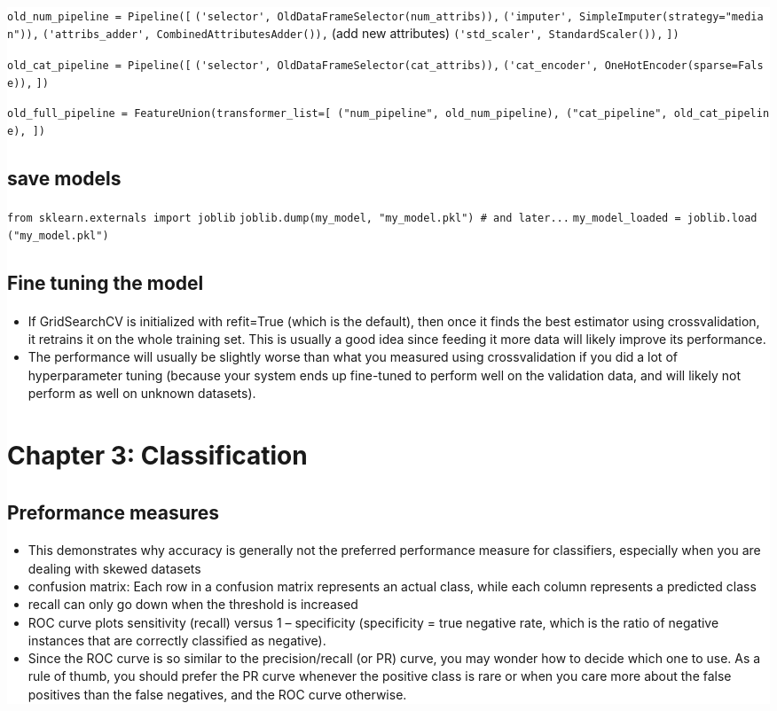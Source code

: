 `old_num_pipeline = Pipeline([`
        `('selector', OldDataFrameSelector(num_attribs)),`
        `('imputer', SimpleImputer(strategy="median")),`
        `('attribs_adder', CombinedAttributesAdder()),`  (add new attributes)
        `('std_scaler', StandardScaler()),`
    `])`

`old_cat_pipeline = Pipeline([`
        `('selector', OldDataFrameSelector(cat_attribs)),`
        `('cat_encoder', OneHotEncoder(sparse=False)),`
    `])`

`
old_full_pipeline = FeatureUnion(transformer_list=[
        ("num_pipeline", old_num_pipeline),
        ("cat_pipeline", old_cat_pipeline),
    ])
`

## save models

`from sklearn.externals import joblib`
`joblib.dump(my_model, "my_model.pkl") # and later...`
`my_model_loaded = joblib.load("my_model.pkl")`

## Fine tuning the model

- If GridSearchCV is initialized with refit=True (which is the default), then once it finds the best estimator using crossvalidation, it retrains it on the whole training set. This is usually a good idea since feeding it more data will likely improve its performance.
- The performance will usually be slightly worse than what you measured using crossvalidation if you did a lot of hyperparameter tuning (because your system ends up fine-tuned to perform well on the validation data, and will likely not perform as well on unknown datasets).



# Chapter 3: Classification

## Preformance measures

- This demonstrates why accuracy is generally not the preferred performance measure for classifiers, especially when you are dealing with skewed datasets
- confusion matrix: Each row in a confusion matrix represents an actual class, while each column represents a predicted class
- recall can only go down when the threshold is increased
- ROC curve plots sensitivity (recall) versus 1 – specificity (specificity = true negative rate, which is the ratio of negative instances that are correctly classified as negative).
- Since the ROC curve is so similar to the precision/recall (or PR) curve, you may wonder how to decide which one to use. As a rule of thumb, you should prefer the PR curve whenever the positive class is rare or when you care more about the false positives than the false negatives, and the ROC curve otherwise.
